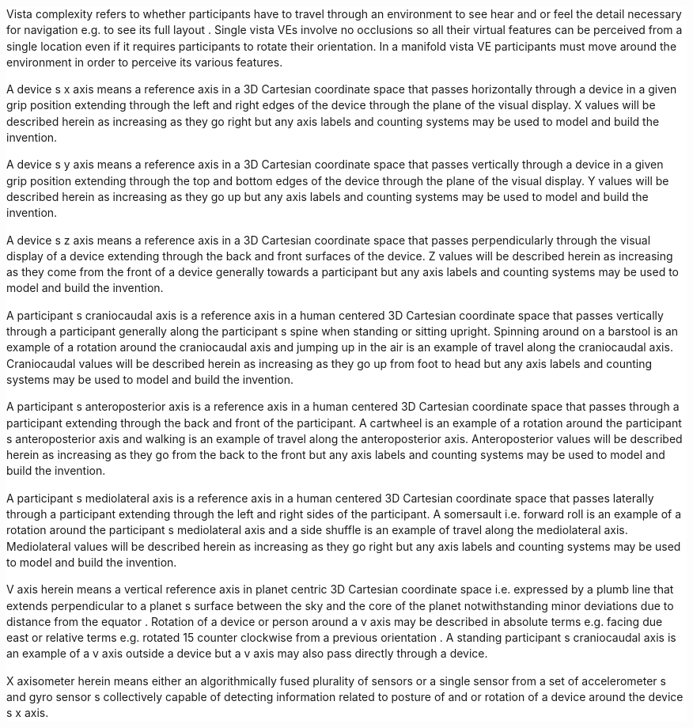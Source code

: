 Vista complexity refers to whether participants have to travel through an environment to see hear and or feel the detail necessary for navigation e.g. to see its full layout . Single vista VEs involve no occlusions so all their virtual features can be perceived from a single location even if it requires participants to rotate their orientation. In a manifold vista VE participants must move around the environment in order to perceive its various features.

A device s x axis means a reference axis in a 3D Cartesian coordinate space that passes horizontally through a device in a given grip position extending through the left and right edges of the device through the plane of the visual display. X values will be described herein as increasing as they go right but any axis labels and counting systems may be used to model and build the invention.

A device s y axis means a reference axis in a 3D Cartesian coordinate space that passes vertically through a device in a given grip position extending through the top and bottom edges of the device through the plane of the visual display. Y values will be described herein as increasing as they go up but any axis labels and counting systems may be used to model and build the invention.

A device s z axis means a reference axis in a 3D Cartesian coordinate space that passes perpendicularly through the visual display of a device extending through the back and front surfaces of the device. Z values will be described herein as increasing as they come from the front of a device generally towards a participant but any axis labels and counting systems may be used to model and build the invention.

A participant s craniocaudal axis is a reference axis in a human centered 3D Cartesian coordinate space that passes vertically through a participant generally along the participant s spine when standing or sitting upright. Spinning around on a barstool is an example of a rotation around the craniocaudal axis and jumping up in the air is an example of travel along the craniocaudal axis. Craniocaudal values will be described herein as increasing as they go up from foot to head but any axis labels and counting systems may be used to model and build the invention.

A participant s anteroposterior axis is a reference axis in a human centered 3D Cartesian coordinate space that passes through a participant extending through the back and front of the participant. A cartwheel is an example of a rotation around the participant s anteroposterior axis and walking is an example of travel along the anteroposterior axis. Anteroposterior values will be described herein as increasing as they go from the back to the front but any axis labels and counting systems may be used to model and build the invention.

A participant s mediolateral axis is a reference axis in a human centered 3D Cartesian coordinate space that passes laterally through a participant extending through the left and right sides of the participant. A somersault i.e. forward roll is an example of a rotation around the participant s mediolateral axis and a side shuffle is an example of travel along the mediolateral axis. Mediolateral values will be described herein as increasing as they go right but any axis labels and counting systems may be used to model and build the invention.

 V axis herein means a vertical reference axis in planet centric 3D Cartesian coordinate space i.e. expressed by a plumb line that extends perpendicular to a planet s surface between the sky and the core of the planet notwithstanding minor deviations due to distance from the equator . Rotation of a device or person around a v axis may be described in absolute terms e.g. facing due east or relative terms e.g. rotated 15 counter clockwise from a previous orientation . A standing participant s craniocaudal axis is an example of a v axis outside a device but a v axis may also pass directly through a device.

 X axisometer herein means either an algorithmically fused plurality of sensors or a single sensor from a set of accelerometer s and gyro sensor s collectively capable of detecting information related to posture of and or rotation of a device around the device s x axis.
